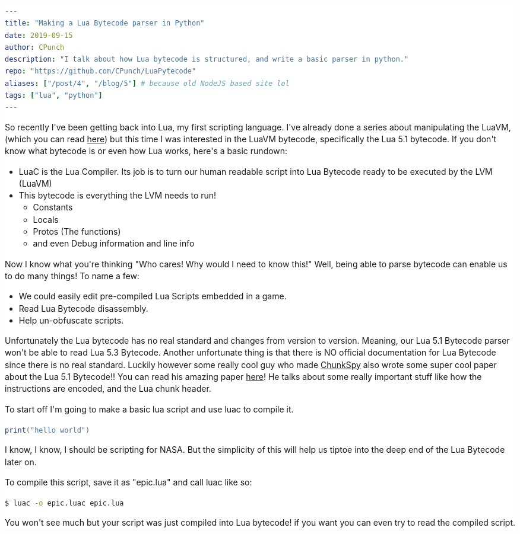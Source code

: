 ```yaml
---
title: "Making a Lua Bytecode parser in Python"
date: 2019-09-15
author: CPunch
description: "I talk about how Lua bytecode is structured, and write a basic parser in python."
repo: "https://github.com/CPunch/LuaPytecode"
aliases: ["/post/4", "/blog/5"] # because old NodeJS based site lol
tags: ["lua", "python"]
---
```


So recently I've been getting back into Lua, my first scripting language. I've already done a series about manipulating the LuaVM, (which you can read [here](/pages/manipulating-lua-vms-1)) but this time I was interested in the LuaVM bytecode, specifically the Lua 5.1 bytecode. If you don't know what bytecode is or even how Lua works, here's a basic rundown:
- LuaC is the Lua Compiler. Its job is to turn our human readable script into Lua Bytecode ready to be executed by the LVM (LuaVM) 
- This bytecode is everything the LVM needs to run!
    - Constants
    - Locals
    - Protos (The functions)
    - and even Debug information and line info

Now I know what you're thinking "Who cares! Why would I need to know this!" Well, being able to parse bytecode can enable us to do many things! To name a few:
- We could easily edit pre-compiled Lua Scripts embedded in a game.
- Read Lua Bytecode disassembly.
- Help un-obfuscate scripts.

Unfortunately the Lua bytecode has no real standard and changes from version to version. Meaning, our Lua 5.1 Bytecode parser won't be able to read Lua 5.3 Bytecode. Another unfortunate thing is that there is NO official documentation for Lua Bytecode since there is no real standard. Luckily however some really cool guy who made [ChunkSpy](http://chunkspy.luaforge.net/) also wrote some super cool paper about the Lua 5.1 Bytecode!! You can read his amazing paper [here](http://luaforge.net/docman/83/98/ANoFrillsIntroToLua51VMInstructions.pdf)! He talks about some really important stuff like how the instructions are encoded, and the Lua chunk header.

To start off I'm going to make a basic lua script and use luac to compile it.

```lua
print("hello world")
```

I know, I know, I should be scripting for NASA. But the simplicity of this will help us tiptoe into the deep end of the Lua Bytecode later on.

To compile this script, save it as "epic.lua" and call luac like so:

```bash
$ luac -o epic.luac epic.lua
```

You won't see much but your script was just compiled into Lua bytecode! if you want you can even try to read the compiled script.
